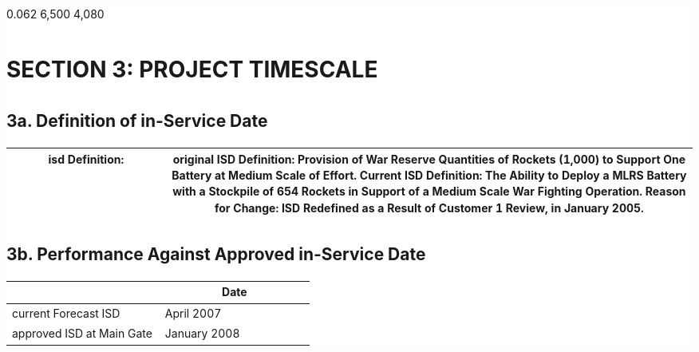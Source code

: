 <td>
0.062
</Td>
<td>
6,500
</Td>
<td>
4,080
</Td>
</Tr>
</Tbody>
</Table>

# SECTION 3: PROJECT TIMESCALE

## 3a. Definition of in-Service Date

<table>
<colgroup>
<col Style="Width: 23%" />
<col Style="Width: 76%" />
</Colgroup>
<thead>
<tr>
<th>isd Definition:</Th>
<th>original ISD Definition: Provision of War Reserve Quantities of Rockets (1,000) to Support One Battery at Medium Scale of Effort. Current ISD Definition: The Ability to Deploy a MLRS Battery with a Stockpile of 654 Rockets in Support of a Medium Scale War Fighting Operation. Reason for Change: ISD Redefined as a Result of Customer 1 Review, in January 2005.</Th>
</Tr>
</Thead>
<tbody>
</Tbody>
</Table>

## 3b. Performance Against Approved in-Service Date

<table>
<colgroup>
<col Style="Width: 50%" />
<col Style="Width: 49%" />
</Colgroup>
<thead>
<tr>
<th></Th>
<th>
Date
</Th>
</Tr>
</Thead>
<tbody>
<tr>
<td>current Forecast ISD</Td>
<td>
April 2007
</Td>
</Tr>
<tr>
<td>approved ISD at Main Gate</Td>
<td>
January 2008
</Td>